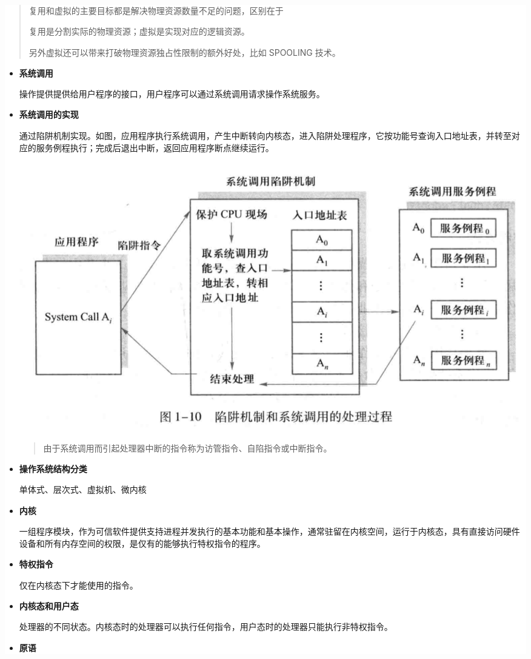   > 复用和虚拟的主要目标都是解决物理资源数量不足的问题，区别在于
  >
  > 复用是分割实际的物理资源；虚拟是实现对应的逻辑资源。
  >
  > 另外虚拟还可以带来打破物理资源独占性限制的额外好处，比如 SPOOLING 技术。

- **系统调用**

  操作提供提供给用户程序的接口，用户程序可以通过系统调用请求操作系统服务。

- **系统调用的实现**

  通过陷阱机制实现。如图，应用程序执行系统调用，产生中断转向内核态，进入陷阱处理程序，它按功能号查询入口地址表，并转至对应的服务例程执行；完成后退出中断，返回应用程序断点继续运行。

  ![trap](../assets/img/trap.png)

  > 由于系统调用而引起处理器中断的指令称为访管指令、自陷指令或中断指令。

- **操作系统结构分类**

  单体式、层次式、虚拟机、微内核

- **内核**

  一组程序模块，作为可信软件提供支持进程并发执行的基本功能和基本操作，通常驻留在内核空间，运行于内核态，具有直接访问硬件设备和所有内存空间的权限，是仅有的能够执行特权指令的程序。

- **特权指令**

  仅在内核态下才能使用的指令。

- **内核态和用户态**

  处理器的不同状态。内核态时的处理器可以执行任何指令，用户态时的处理器只能执行非特权指令。

- **原语**
